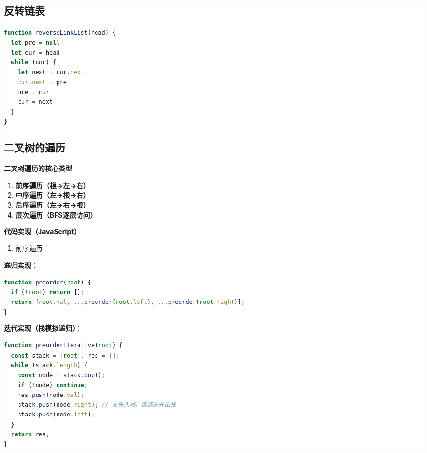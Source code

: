 


## 反转链表

```javascript
function reverseLinkList(head) {
  let pre = null
  let cur = head
  while (cur) {
    let next = cur.next
    cur.next = pre
    pre = cur
    cur = next
  }
}

```

## 二叉树的遍历  


**二叉树遍历的核心类型**  

1. **前序遍历（根→左→右）**  
2. **中序遍历（左→根→右）**  
3. **后序遍历（左→右→根）**  
4. **层次遍历（BFS逐层访问）**  

**代码实现（JavaScript）**  

1. 前序遍历  

**递归实现**：  
```javascript  
function preorder(root) {  
  if (!root) return [];  
  return [root.val, ...preorder(root.left), ...preorder(root.right)];  
}  
```
**迭代实现（栈模拟递归）**：  

```javascript  
function preorderIterative(root) {  
  const stack = [root], res = [];  
  while (stack.length) {  
    const node = stack.pop();  
    if (!node) continue;  
    res.push(node.val);  
    stack.push(node.right); // 右先入栈，保证左先出栈  
    stack.push(node.left);  
  }  
  return res;  
}  
```
